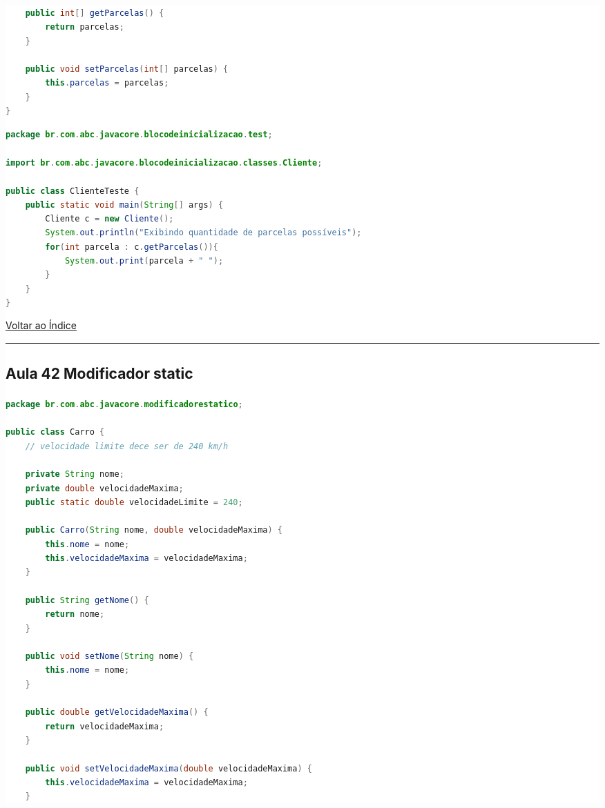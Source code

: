 ```java
    public int[] getParcelas() {
        return parcelas;
    }

    public void setParcelas(int[] parcelas) {
        this.parcelas = parcelas;
    }
}

```

```java
package br.com.abc.javacore.blocodeinicializacao.test;

import br.com.abc.javacore.blocodeinicializacao.classes.Cliente;

public class ClienteTeste {
    public static void main(String[] args) {
        Cliente c = new Cliente();
        System.out.println("Exibindo quantidade de parcelas possíveis");
        for(int parcela : c.getParcelas()){
            System.out.print(parcela + " ");
        }
    }
}

```

[Voltar ao Índice](#indice)

---


## <a name="parte43">Aula 42  Modificador static</a>

```java
package br.com.abc.javacore.modificadorestatico;

public class Carro {
    // velocidade limite dece ser de 240 km/h

    private String nome;
    private double velocidadeMaxima;
    public static double velocidadeLimite = 240; 

    public Carro(String nome, double velocidadeMaxima) {
        this.nome = nome;
        this.velocidadeMaxima = velocidadeMaxima;
    }

    public String getNome() {
        return nome;
    }

    public void setNome(String nome) {
        this.nome = nome;
    }

    public double getVelocidadeMaxima() {
        return velocidadeMaxima;
    }

    public void setVelocidadeMaxima(double velocidadeMaxima) {
        this.velocidadeMaxima = velocidadeMaxima;
    }
```